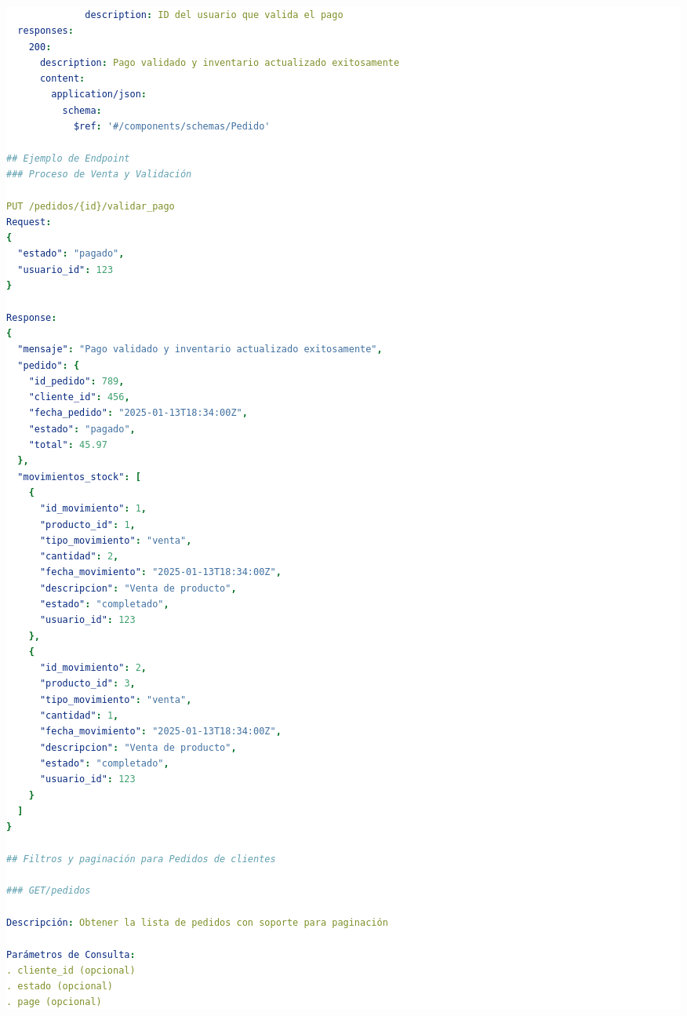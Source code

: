 ```yaml
              description: ID del usuario que valida el pago
  responses:
    200:
      description: Pago validado y inventario actualizado exitosamente
      content:
        application/json:
          schema:
            $ref: '#/components/schemas/Pedido'

## Ejemplo de Endpoint
### Proceso de Venta y Validación

PUT /pedidos/{id}/validar_pago
Request:
{
  "estado": "pagado",
  "usuario_id": 123
}

Response: 
{
  "mensaje": "Pago validado y inventario actualizado exitosamente",
  "pedido": {
    "id_pedido": 789,
    "cliente_id": 456,
    "fecha_pedido": "2025-01-13T18:34:00Z",
    "estado": "pagado",
    "total": 45.97
  },
  "movimientos_stock": [
    {
      "id_movimiento": 1,
      "producto_id": 1,
      "tipo_movimiento": "venta",
      "cantidad": 2,
      "fecha_movimiento": "2025-01-13T18:34:00Z",
      "descripcion": "Venta de producto",
      "estado": "completado",
      "usuario_id": 123
    },
    {
      "id_movimiento": 2,
      "producto_id": 3,
      "tipo_movimiento": "venta",
      "cantidad": 1,
      "fecha_movimiento": "2025-01-13T18:34:00Z",
      "descripcion": "Venta de producto",
      "estado": "completado",
      "usuario_id": 123
    }
  ]
}

## Filtros y paginación para Pedidos de clientes

### GET/pedidos

Descripción: Obtener la lista de pedidos con soporte para paginación

Parámetros de Consulta:
. cliente_id (opcional)
. estado (opcional)
. page (opcional)
```